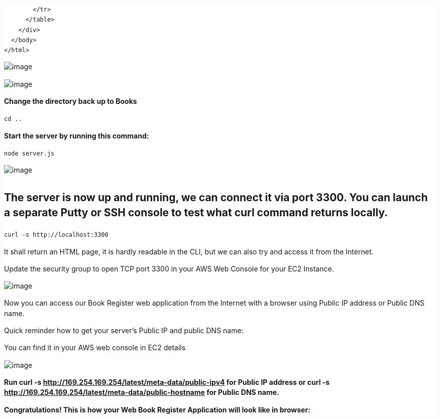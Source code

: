 ```
        </tr>
      </table>
    </div>
  </body>
</html>
```

![image](https://user-images.githubusercontent.com/116161693/209231599-096f6135-9fef-4dd0-84f0-90938feef1f6.png)

![image](https://user-images.githubusercontent.com/116161693/209231765-b6d5f619-486d-4d1d-9531-a134596e0e70.png)

**Change the directory back up to Books**

```
cd ..
```

**Start the server by running this command:**

```
node server.js
```

![image](https://user-images.githubusercontent.com/116161693/209231858-4a4dc18f-ff00-4388-86c6-d7903de653db.png)


## The server is now up and running, we can connect it via port 3300. You can launch a separate Putty or SSH console to test what curl command returns locally.

```
curl -s http://localhost:3300
```


It shall return an HTML page, it is hardly readable in the CLI, but we can also try and access it from the Internet.

Update the security group to open TCP port 3300 in your AWS Web Console for your EC2 Instance.

![image](https://user-images.githubusercontent.com/116161693/209232076-1c99b631-2ce9-4efd-b720-a425539ffe45.png)

Now you can access our Book Register web application from the Internet with a browser using Public IP address or Public DNS name.

Quick reminder how to get your server’s Public IP and public DNS name:

You can find it in your AWS web console in EC2 details

![image](https://user-images.githubusercontent.com/116161693/209306762-04f7bc59-f232-4e9e-80b4-2e2ab1ed2065.png)


**Run curl -s http://169.254.169.254/latest/meta-data/public-ipv4 for Public IP address or curl -s http://169.254.169.254/latest/meta-data/public-hostname for Public DNS name.**

**Congratulations! This is how your Web Book Register Application will look like in browser:**




